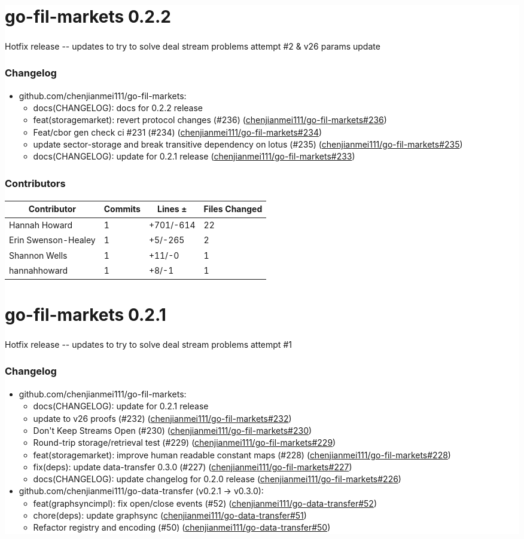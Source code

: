# go-fil-markets 0.2.2

Hotfix release -- updates to try to solve deal stream problems attempt #2 & v26 params update

### Changelog

- github.com/chenjianmei111/go-fil-markets:
  - docs(CHANGELOG): docs for 0.2.2 release
  - feat(storagemarket): revert protocol changes (#236) ([chenjianmei111/go-fil-markets#236](https://github.com/chenjianmei111/go-fil-markets/pull/236))
  - Feat/cbor gen check ci #231 (#234) ([chenjianmei111/go-fil-markets#234](https://github.com/chenjianmei111/go-fil-markets/pull/234))
  - update sector-storage and break transitive dependency on lotus (#235) ([chenjianmei111/go-fil-markets#235](https://github.com/chenjianmei111/go-fil-markets/pull/235))
  - docs(CHANGELOG): update for 0.2.1 release ([chenjianmei111/go-fil-markets#233](https://github.com/chenjianmei111/go-fil-markets/pull/233))

### Contributors

| Contributor | Commits | Lines ± | Files Changed |
|-------------|---------|---------|---------------|
| Hannah Howard | 1 | +701/-614 | 22 |
| Erin Swenson-Healey | 1 | +5/-265 | 2 |
| Shannon Wells | 1 | +11/-0 | 1 |
| hannahhoward | 1 | +8/-1 | 1 |

# go-fil-markets 0.2.1

Hotfix release -- updates to try to solve deal stream problems attempt #1

### Changelog
- github.com/chenjianmei111/go-fil-markets:
  - docs(CHANGELOG): update for 0.2.1 release
  - update to v26 proofs (#232) ([chenjianmei111/go-fil-markets#232](https://github.com/chenjianmei111/go-fil-markets/pull/232))
  - Don't Keep Streams Open (#230) ([chenjianmei111/go-fil-markets#230](https://github.com/chenjianmei111/go-fil-markets/pull/230))
  - Round-trip storage/retrieval test (#229) ([chenjianmei111/go-fil-markets#229](https://github.com/chenjianmei111/go-fil-markets/pull/229))
  - feat(storagemarket): improve human readable constant maps (#228) ([chenjianmei111/go-fil-markets#228](https://github.com/chenjianmei111/go-fil-markets/pull/228))
  - fix(deps): update data-transfer 0.3.0 (#227) ([chenjianmei111/go-fil-markets#227](https://github.com/chenjianmei111/go-fil-markets/pull/227))
  - docs(CHANGELOG): update changelog for 0.2.0 release ([chenjianmei111/go-fil-markets#226](https://github.com/chenjianmei111/go-fil-markets/pull/226))
- github.com/chenjianmei111/go-data-transfer (v0.2.1 -> v0.3.0):
  - feat(graphsyncimpl): fix open/close events (#52) ([chenjianmei111/go-data-transfer#52](https://github.com/chenjianmei111/go-data-transfer/pull/52))
  - chore(deps): update graphsync ([chenjianmei111/go-data-transfer#51](https://github.com/chenjianmei111/go-data-transfer/pull/51))
  - Refactor registry and encoding (#50) ([chenjianmei111/go-data-transfer#50](https://github.com/chenjianmei111/go-data-transfer/pull/50))
